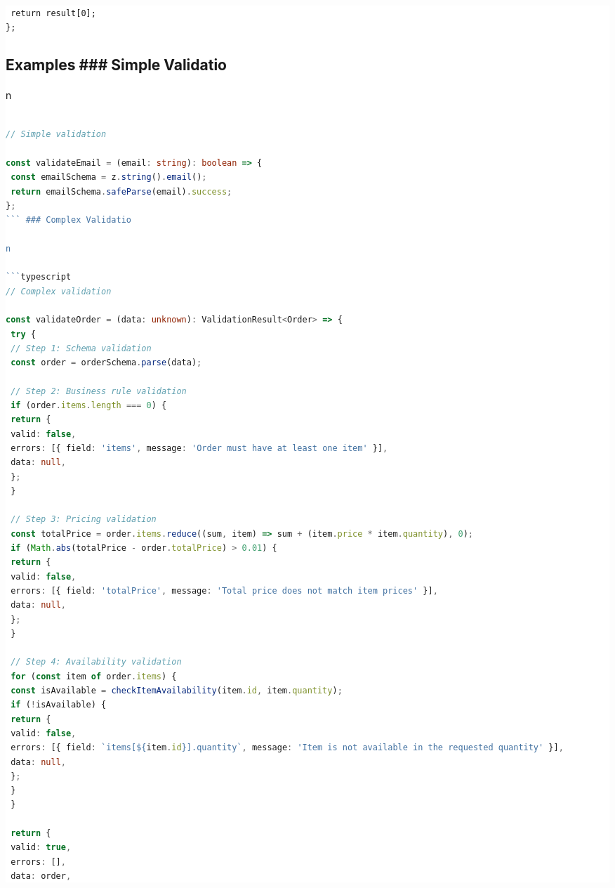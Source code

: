 ```tsx
 return result[0];
};
```

## Examples ### Simple Validatio

n

```typescript

// Simple validation

const validateEmail = (email: string): boolean => {
 const emailSchema = z.string().email();
 return emailSchema.safeParse(email).success;
};
``` ### Complex Validatio

n

```typescript
// Complex validation

const validateOrder = (data: unknown): ValidationResult<Order> => {
 try {
 // Step 1: Schema validation
 const order = orderSchema.parse(data);

 // Step 2: Business rule validation
 if (order.items.length === 0) {
 return {
 valid: false,
 errors: [{ field: 'items', message: 'Order must have at least one item' }],
 data: null,
 };
 }

 // Step 3: Pricing validation
 const totalPrice = order.items.reduce((sum, item) => sum + (item.price * item.quantity), 0);
 if (Math.abs(totalPrice - order.totalPrice) > 0.01) {
 return {
 valid: false,
 errors: [{ field: 'totalPrice', message: 'Total price does not match item prices' }],
 data: null,
 };
 }

 // Step 4: Availability validation
 for (const item of order.items) {
 const isAvailable = checkItemAvailability(item.id, item.quantity);
 if (!isAvailable) {
 return {
 valid: false,
 errors: [{ field: `items[${item.id}].quantity`, message: 'Item is not available in the requested quantity' }],
 data: null,
 };
 }
 }

 return {
 valid: true,
 errors: [],
 data: order,
```